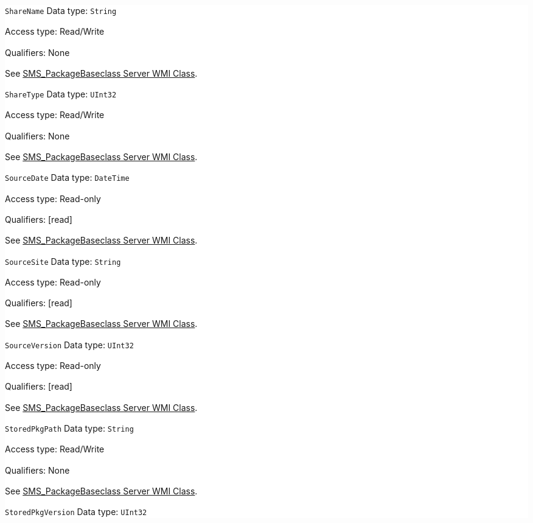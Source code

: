  `ShareName`
 Data type: `String`

 Access type: Read/Write

 Qualifiers: None

 See [SMS_PackageBaseclass Server WMI Class](../../../develop/reference/core/servers/configure/sms_packagebaseclass-server-wmi-class.md).

 `ShareType`
 Data type: `UInt32`

 Access type: Read/Write

 Qualifiers: None

 See [SMS_PackageBaseclass Server WMI Class](../../../develop/reference/core/servers/configure/sms_packagebaseclass-server-wmi-class.md).

 `SourceDate`
 Data type: `DateTime`

 Access type: Read-only

 Qualifiers: [read]

 See [SMS_PackageBaseclass Server WMI Class](../../../develop/reference/core/servers/configure/sms_packagebaseclass-server-wmi-class.md).

 `SourceSite`
 Data type: `String`

 Access type: Read-only

 Qualifiers: [read]

 See [SMS_PackageBaseclass Server WMI Class](../../../develop/reference/core/servers/configure/sms_packagebaseclass-server-wmi-class.md).

 `SourceVersion`
 Data type: `UInt32`

 Access type: Read-only

 Qualifiers: [read]

 See [SMS_PackageBaseclass Server WMI Class](../../../develop/reference/core/servers/configure/sms_packagebaseclass-server-wmi-class.md).

 `StoredPkgPath`
 Data type: `String`

 Access type: Read/Write

 Qualifiers: None

 See [SMS_PackageBaseclass Server WMI Class](../../../develop/reference/core/servers/configure/sms_packagebaseclass-server-wmi-class.md).

 `StoredPkgVersion`
 Data type: `UInt32`
